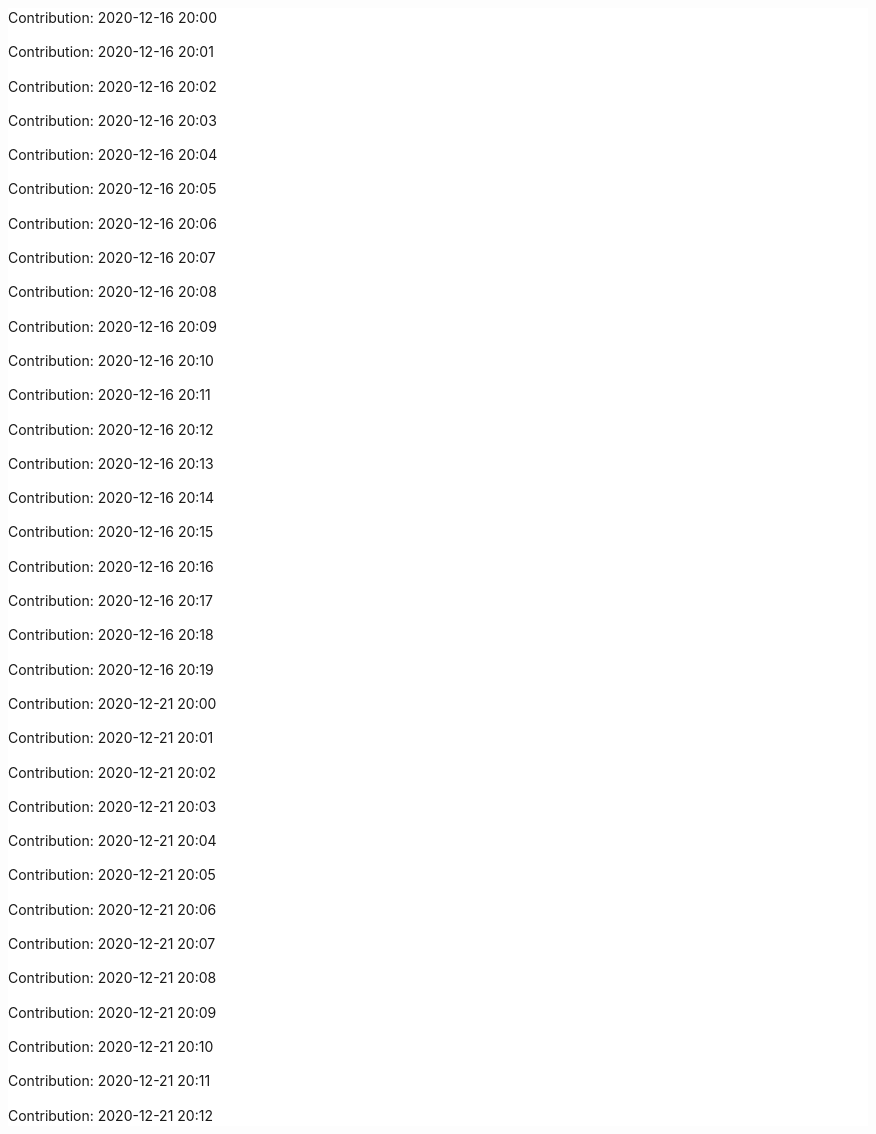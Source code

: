 Contribution: 2020-12-16 20:00

Contribution: 2020-12-16 20:01

Contribution: 2020-12-16 20:02

Contribution: 2020-12-16 20:03

Contribution: 2020-12-16 20:04

Contribution: 2020-12-16 20:05

Contribution: 2020-12-16 20:06

Contribution: 2020-12-16 20:07

Contribution: 2020-12-16 20:08

Contribution: 2020-12-16 20:09

Contribution: 2020-12-16 20:10

Contribution: 2020-12-16 20:11

Contribution: 2020-12-16 20:12

Contribution: 2020-12-16 20:13

Contribution: 2020-12-16 20:14

Contribution: 2020-12-16 20:15

Contribution: 2020-12-16 20:16

Contribution: 2020-12-16 20:17

Contribution: 2020-12-16 20:18

Contribution: 2020-12-16 20:19

Contribution: 2020-12-21 20:00

Contribution: 2020-12-21 20:01

Contribution: 2020-12-21 20:02

Contribution: 2020-12-21 20:03

Contribution: 2020-12-21 20:04

Contribution: 2020-12-21 20:05

Contribution: 2020-12-21 20:06

Contribution: 2020-12-21 20:07

Contribution: 2020-12-21 20:08

Contribution: 2020-12-21 20:09

Contribution: 2020-12-21 20:10

Contribution: 2020-12-21 20:11

Contribution: 2020-12-21 20:12
